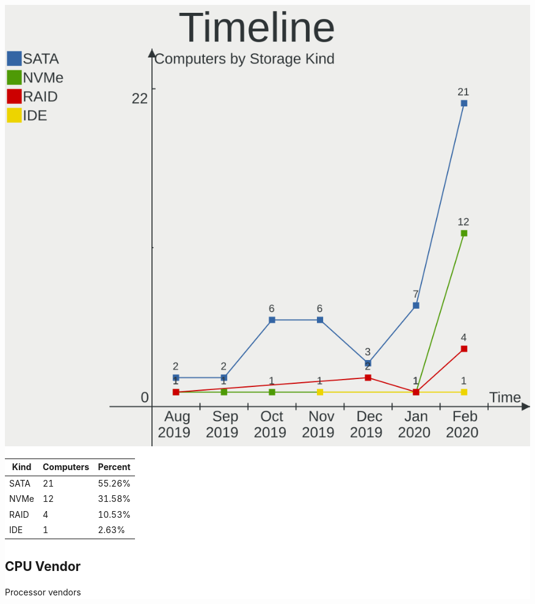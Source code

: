 ![Storage Kind](./images/line_chart/storage_kind.svg)

| Kind | Computers | Percent |
|------|-----------|---------|
| SATA | 21        | 55.26%  |
| NVMe | 12        | 31.58%  |
| RAID | 4         | 10.53%  |
| IDE  | 1         | 2.63%   |

CPU Vendor
----------

Processor vendors
